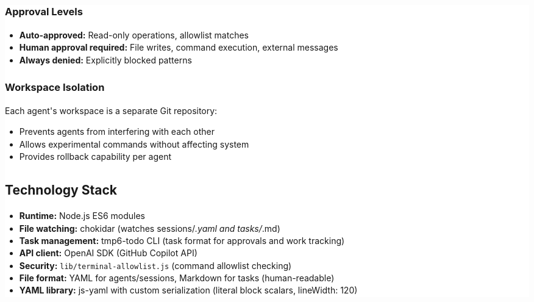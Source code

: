 ### Approval Levels
- **Auto-approved:** Read-only operations, allowlist matches
- **Human approval required:** File writes, command execution, external messages
- **Always denied:** Explicitly blocked patterns

### Workspace Isolation
Each agent's workspace is a separate Git repository:
- Prevents agents from interfering with each other
- Allows experimental commands without affecting system
- Provides rollback capability per agent

## Technology Stack

- **Runtime:** Node.js ES6 modules
- **File watching:** chokidar (watches sessions/*.yaml and tasks/*.md)
- **Task management:** tmp6-todo CLI (task format for approvals and work tracking)
- **API client:** OpenAI SDK (GitHub Copilot API)
- **Security:** `lib/terminal-allowlist.js` (command allowlist checking)
- **File format:** YAML for agents/sessions, Markdown for tasks (human-readable)
- **YAML library:** js-yaml with custom serialization (literal block scalars, lineWidth: 120)

